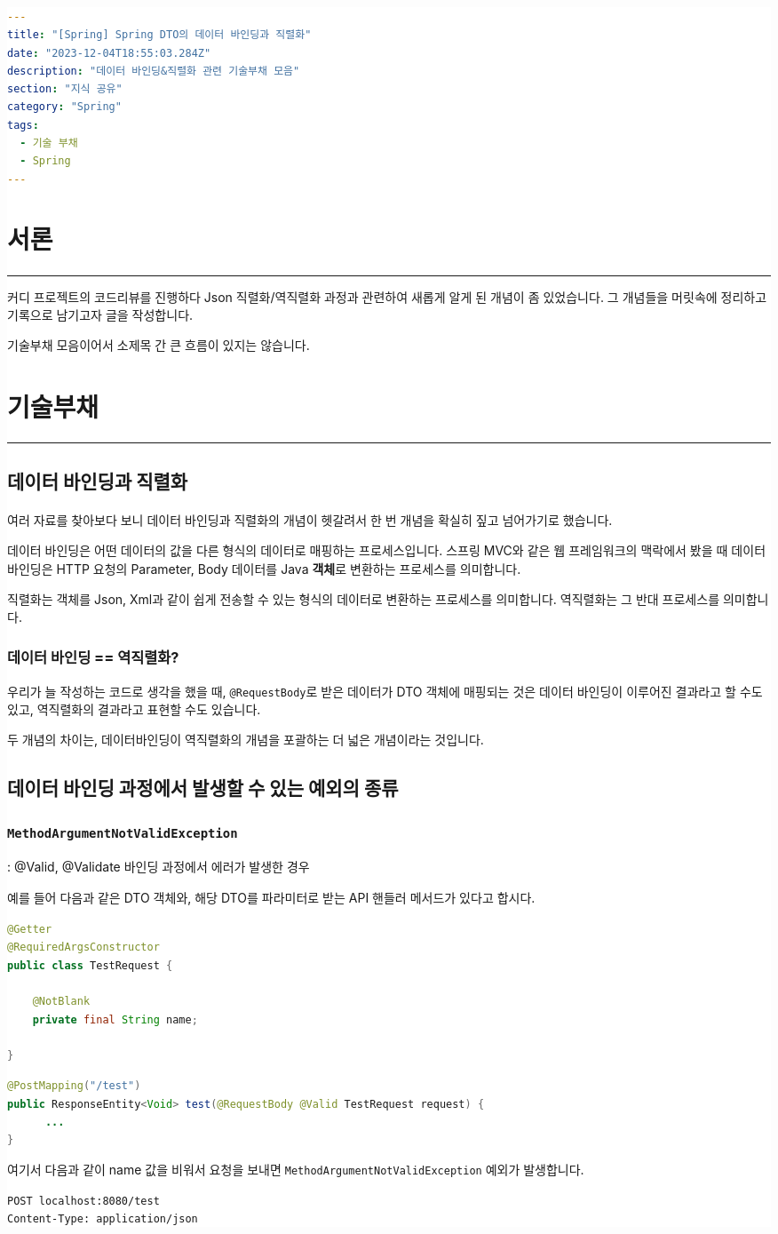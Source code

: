 ```yaml
---
title: "[Spring] Spring DTO의 데이터 바인딩과 직렬화"
date: "2023-12-04T18:55:03.284Z"
description: "데이터 바인딩&직렬화 관련 기술부채 모음"
section: "지식 공유" 
category: "Spring"
tags:
  - 기술 부채
  - Spring
---
```


# 서론
---
커디 프로젝트의 코드리뷰를 진행하다 Json 직렬화/역직렬화 과정과 관련하여 새롭게 알게 된 개념이 좀 있었습니다. 그 개념들을 머릿속에 정리하고 기록으로 남기고자 글을 작성합니다.

기술부채 모음이어서 소제목 간 큰 흐름이 있지는 않습니다.

# 기술부채
---
## 데이터 바인딩과 직렬화
여러 자료를 찾아보다 보니 데이터 바인딩과 직렬화의 개념이 헷갈려서 한 번 개념을 확실히 짚고 넘어가기로 했습니다.

데이터 바인딩은 어떤 데이터의 값을 다른 형식의 데이터로 매핑하는 프로세스입니다. 스프링 MVC와 같은 웹 프레임워크의 맥락에서 봤을 때 데이터 바인딩은 HTTP 요청의 Parameter, Body 데이터를 Java **객체**로 변환하는 프로세스를 의미합니다.

직렬화는 객체를 Json, Xml과 같이 쉽게 전송할 수 있는 형식의 데이터로 변환하는 프로세스를 의미합니다. 역직렬화는 그 반대 프로세스를 의미합니다.

### 데이터 바인딩 == 역직렬화?
우리가 늘 작성하는 코드로 생각을 했을 때, `@RequestBody`로 받은 데이터가 DTO 객체에 매핑되는 것은 데이터 바인딩이 이루어진 결과라고 할 수도 있고, 역직렬화의 결과라고 표현할 수도 있습니다.

두 개념의 차이는, 데이터바인딩이 역직렬화의 개념을 포괄하는 더 넓은 개념이라는 것입니다.

## 데이터 바인딩 과정에서 발생할 수 있는 예외의 종류
### `MethodArgumentNotValidException`
: @Valid, @Validate 바인딩 과정에서 에러가 발생한 경우

예를 들어 다음과 같은 DTO 객체와, 해당 DTO를 파라미터로 받는 API 핸들러 메서드가 있다고 합시다.
```java
@Getter
@RequiredArgsConstructor
public class TestRequest {

	@NotBlank
	private final String name;

}
```
```java
@PostMapping("/test") 
public ResponseEntity<Void> test(@RequestBody @Valid TestRequest request) {
      ...
}
```
여기서 다음과 같이 name 값을 비워서 요청을 보내면 `MethodArgumentNotValidException` 예외가 발생합니다.
```http
POST localhost:8080/test
Content-Type: application/json
```